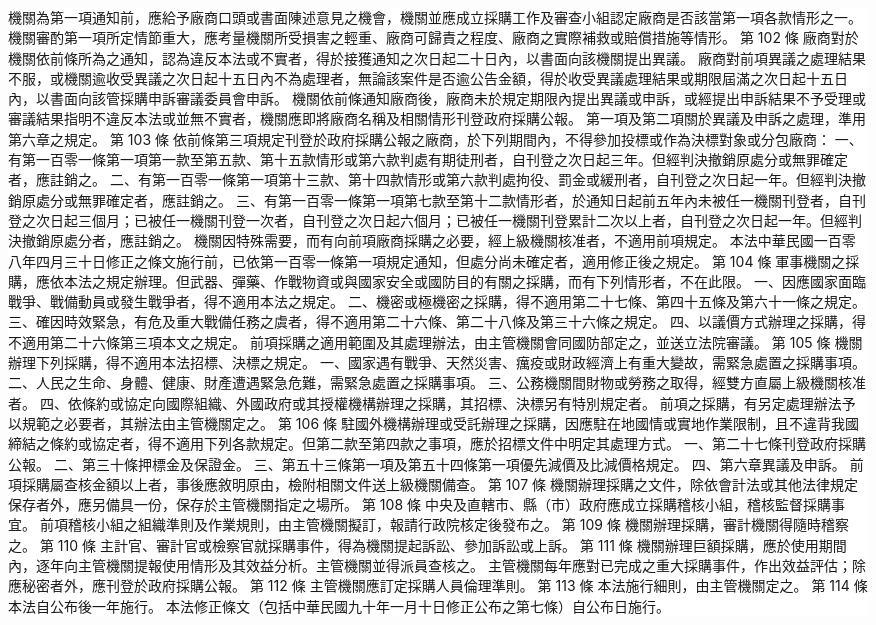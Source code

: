 機關為第一項通知前，應給予廠商口頭或書面陳述意見之機會，機關並應成立採購工作及審查小組認定廠商是否該當第一項各款情形之一。
機關審酌第一項所定情節重大，應考量機關所受損害之輕重、廠商可歸責之程度、廠商之實際補救或賠償措施等情形。
第 102 條
廠商對於機關依前條所為之通知，認為違反本法或不實者，得於接獲通知之次日起二十日內，以書面向該機關提出異議。
廠商對前項異議之處理結果不服，或機關逾收受異議之次日起十五日內不為處理者，無論該案件是否逾公告金額，得於收受異議處理結果或期限屆滿之次日起十五日內，以書面向該管採購申訴審議委員會申訴。
機關依前條通知廠商後，廠商未於規定期限內提出異議或申訴，或經提出申訴結果不予受理或審議結果指明不違反本法或並無不實者，機關應即將廠商名稱及相關情形刊登政府採購公報。
第一項及第二項關於異議及申訴之處理，準用第六章之規定。
第 103 條
依前條第三項規定刊登於政府採購公報之廠商，於下列期間內，不得參加投標或作為決標對象或分包廠商：
一、有第一百零一條第一項第一款至第五款、第十五款情形或第六款判處有期徒刑者，自刊登之次日起三年。但經判決撤銷原處分或無罪確定者，應註銷之。
二、有第一百零一條第一項第十三款、第十四款情形或第六款判處拘役、罰金或緩刑者，自刊登之次日起一年。但經判決撤銷原處分或無罪確定者，應註銷之。
三、有第一百零一條第一項第七款至第十二款情形者，於通知日起前五年內未被任一機關刊登者，自刊登之次日起三個月；已被任一機關刊登一次者，自刊登之次日起六個月；已被任一機關刊登累計二次以上者，自刊登之次日起一年。但經判決撤銷原處分者，應註銷之。
機關因特殊需要，而有向前項廠商採購之必要，經上級機關核准者，不適用前項規定。
本法中華民國一百零八年四月三十日修正之條文施行前，已依第一百零一條第一項規定通知，但處分尚未確定者，適用修正後之規定。
第 104 條
軍事機關之採購，應依本法之規定辦理。但武器、彈藥、作戰物資或與國家安全或國防目的有關之採購，而有下列情形者，不在此限。
一、因應國家面臨戰爭、戰備動員或發生戰爭者，得不適用本法之規定。
二、機密或極機密之採購，得不適用第二十七條、第四十五條及第六十一條之規定。
三、確因時效緊急，有危及重大戰備任務之虞者，得不適用第二十六條、第二十八條及第三十六條之規定。
四、以議價方式辦理之採購，得不適用第二十六條第三項本文之規定。
前項採購之適用範圍及其處理辦法，由主管機關會同國防部定之，並送立法院審議。
第 105 條
機關辦理下列採購，得不適用本法招標、決標之規定。
一、國家遇有戰爭、天然災害、癘疫或財政經濟上有重大變故，需緊急處置之採購事項。
二、人民之生命、身體、健康、財產遭遇緊急危難，需緊急處置之採購事項。
三、公務機關間財物或勞務之取得，經雙方直屬上級機關核准者。
四、依條約或協定向國際組織、外國政府或其授權機構辦理之採購，其招標、決標另有特別規定者。
前項之採購，有另定處理辦法予以規範之必要者，其辦法由主管機關定之。
第 106 條
駐國外機構辦理或受託辦理之採購，因應駐在地國情或實地作業限制，且不違背我國締結之條約或協定者，得不適用下列各款規定。但第二款至第四款之事項，應於招標文件中明定其處理方式。
一、第二十七條刊登政府採購公報。
二、第三十條押標金及保證金。
三、第五十三條第一項及第五十四條第一項優先減價及比減價格規定。
四、第六章異議及申訴。
前項採購屬查核金額以上者，事後應敘明原由，檢附相關文件送上級機關備查。
第 107 條
機關辦理採購之文件，除依會計法或其他法律規定保存者外，應另備具一份，保存於主管機關指定之場所。
第 108 條
中央及直轄市、縣（市）政府應成立採購稽核小組，稽核監督採購事宜。
前項稽核小組之組織準則及作業規則，由主管機關擬訂，報請行政院核定後發布之。
第 109 條
機關辦理採購，審計機關得隨時稽察之。
第 110 條
主計官、審計官或檢察官就採購事件，得為機關提起訴訟、參加訴訟或上訴。
第 111 條
機關辦理巨額採購，應於使用期間內，逐年向主管機關提報使用情形及其效益分析。主管機關並得派員查核之。
主管機關每年應對已完成之重大採購事件，作出效益評估；除應秘密者外，應刊登於政府採購公報。
第 112 條
主管機關應訂定採購人員倫理準則。
第 113 條
本法施行細則，由主管機關定之。
第 114 條
本法自公布後一年施行。
本法修正條文（包括中華民國九十年一月十日修正公布之第七條）自公布日施行。
